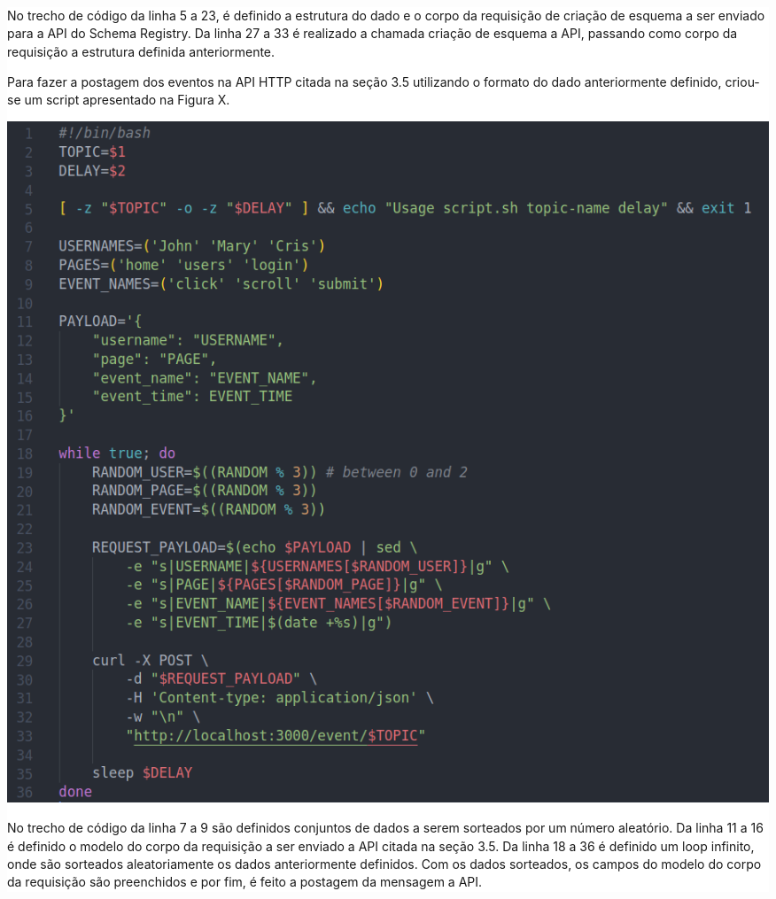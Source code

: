 No trecho de código da linha 5 a 23, é definido a estrutura do dado e o corpo da requisição de criação de esquema a ser enviado para a API do Schema Registry. Da linha 27 a 33 é realizado a chamada criação de esquema a API, passando como corpo da requisição a estrutura definida anteriormente.

Para fazer a postagem dos eventos na API HTTP citada na seção 3.5 utilizando o formato do dado anteriormente definido, criou-se um script apresentado na Figura X.

![Script de postagem de eventos na API](./images/spam_api_clickstream.png)

No trecho de código da linha 7 a 9 são definidos conjuntos de dados a serem sorteados por um número aleatório. Da linha 11 a 16 é definido o modelo do corpo da requisição a ser enviado a API citada na seção 3.5. Da linha 18 a 36 é definido um loop infinito, onde são sorteados aleatoriamente os dados anteriormente definidos. Com os dados sorteados, os campos do modelo do corpo da requisição são preenchidos e por fim, é feito a postagem da mensagem a API.

